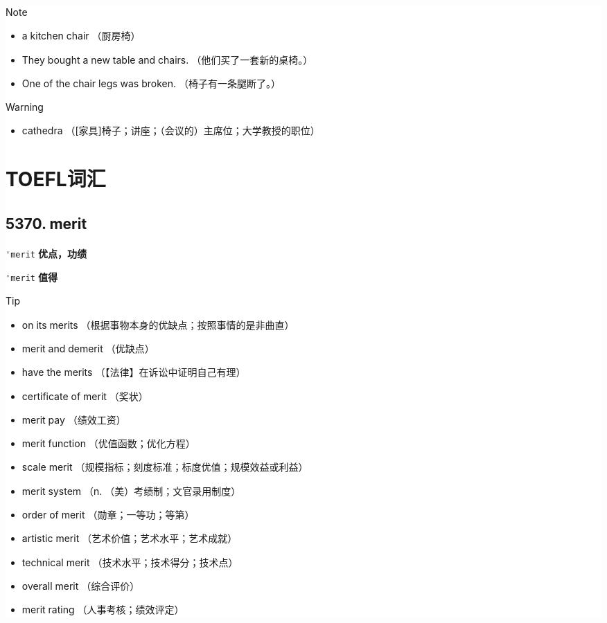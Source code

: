 > [!NOTE]
>
> - a kitchen chair （厨房椅）
>
> - They bought a new table and chairs. （他们买了一套新的桌椅。）
>
> - One of the chair legs was broken. （椅子有一条腿断了。）
>

> [!WARNING]
>
> - cathedra （[家具]椅子；讲座；（会议的）主席位；大学教授的职位）
>

# TOEFL词汇

## 5370. merit

`'merit`  **优点，功绩**

`'merit`  **值得**

> [!TIP]
>
> - on its merits （根据事物本身的优缺点；按照事情的是非曲直）
>
> - merit and demerit （优缺点）
>
> - have the merits （【法律】在诉讼中证明自己有理）
>
> - certificate of merit （奖状）
>
> - merit pay （绩效工资）
>
> - merit function （优值函数；优化方程）
>
> - scale merit （规模指标；刻度标准；标度优值；规模效益或利益）
>
> - merit system （n. （美）考绩制；文官录用制度）
>
> - order of merit （勋章；一等功；等第）
>
> - artistic merit （艺术价值；艺术水平；艺术成就）
>
> - technical merit （技术水平；技术得分；技术点）
>
> - overall merit （综合评价）
>
> - merit rating （人事考核；绩效评定）
>
